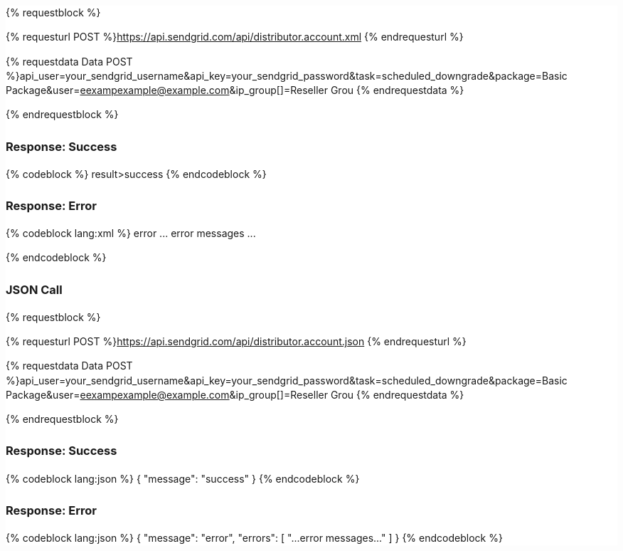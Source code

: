 {% requestblock %}

  {% requesturl POST %}https://api.sendgrid.com/api/distributor.account.xml
  {% endrequesturl %}

  {% requestdata Data POST %}api_user=your_sendgrid_username&api_key=your_sendgrid_password&task=scheduled_downgrade&package=Basic Package&user=eexampexample@example.com&ip_group[]=Reseller Grou
  {% endrequestdata %}

{% endrequestblock %}

### Response: Success

{% codeblock %}
result><message>success</message></result>
{% endcodeblock %}
<h3>Response: Error</h3>
{% codeblock lang:xml %}
<?xml version="1.0" encoding="ISO-8859-1"?>

<result>
   <message>error</message>
   <errors>
      <error>... error messages ...</error>
   </errors>
</result>

{% endcodeblock %}

### JSON Call

{% requestblock %}

  {% requesturl POST %}https://api.sendgrid.com/api/distributor.account.json
  {% endrequesturl %}

  {% requestdata Data POST %}api_user=your_sendgrid_username&api_key=your_sendgrid_password&task=scheduled_downgrade&package=Basic Package&user=eexampexample@example.com&ip_group[]=Reseller Grou
  {% endrequestdata %}

{% endrequestblock %}

### Response: Success

{% codeblock lang:json %}
{
  "message": "success"
}
{% endcodeblock %}

### Response: Error

{% codeblock lang:json %}
{
  "message": "error",
  "errors": [
    "...error messages..."
  ]
}
{% endcodeblock %}
